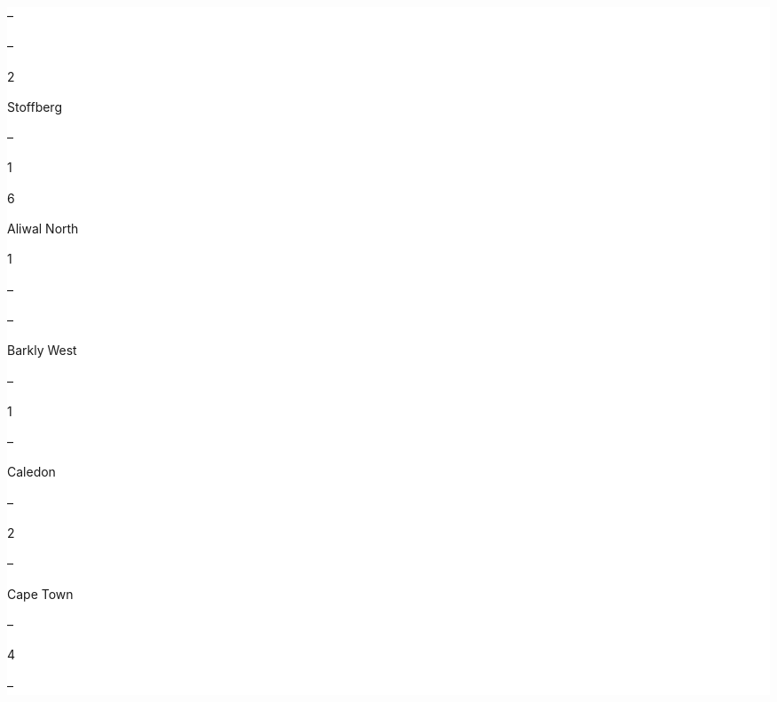 <td><p>&#x2013;</p></td>

<td><p>&#x2013;</p></td>

<td><p>2</p></td>

</tr>

<tr>

<td><p>Stoffberg</p></td>

<td><p>&#x2013;</p></td>

<td><p>1</p></td>

<td><p>6</p></td>

</tr>

<tr>

<td><p>Aliwal North</p></td>

<td><p>1</p></td>

<td><p>&#x2013;</p></td>

<td><p>&#x2013;</p></td>

</tr>

<tr>

<td><p>Barkly West</p></td>

<td><p>&#x2013;</p></td>

<td><p>1</p></td>

<td><p>&#x2013;</p></td>

</tr>

<tr>

<td><p>Caledon</p></td>

<td><p>&#x2013;</p></td>

<td><p>2</p></td>

<td><p>&#x2013;</p></td>

</tr>

<tr>

<td><p>Cape Town</p></td>

<td><p>&#x2013;</p></td>

<td><p>4</p></td>

<td><p>&#x2013;</p></td>

